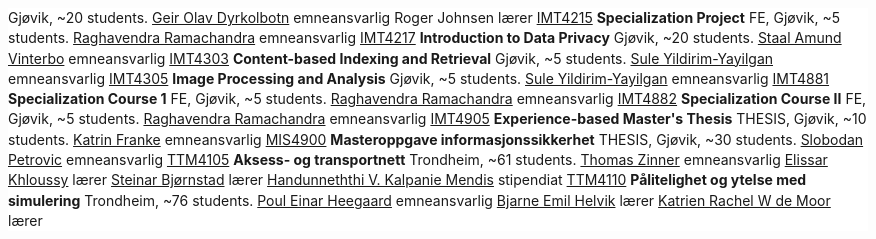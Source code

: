 <tr><td class="details" >Gjøvik, &#126;20 students.</td></tr>
<tr><td ><a href="https://www.ntnu.no/ansatte/geir.dyrkolbotn">Geir Olav Dyrkolbotn</a> emneansvarlig</td></tr>
<tr><td colspan="2" >Roger Johnsen lærer</td></tr></tbody>
<tbody><tr><td rowspan="3" ><a href="https://www.ntnu.no/studier/emner/IMT4215">IMT4215</a></td>
<td ><b>Specialization Project</b></td></tr>
<tr><td class="details" >FE, Gjøvik, &#126;5 students.</td></tr>
<tr><td ><a href="https://www.ntnu.no/ansatte/raghavendra.ramachandra">Raghavendra Ramachandra</a> emneansvarlig</td></tr></tbody>
<tbody><tr><td rowspan="3" ><a href="https://www.ntnu.no/studier/emner/IMT4217">IMT4217</a></td>
<td ><b>Introduction to Data Privacy</b></td></tr>
<tr><td class="details" >Gjøvik, &#126;20 students.</td></tr>
<tr><td ><a href="https://www.ntnu.no/ansatte/staal.vinterbo">Staal Amund Vinterbo</a> emneansvarlig</td></tr></tbody>
<tbody><tr><td rowspan="3" ><a href="https://www.ntnu.no/studier/emner/IMT4303">IMT4303</a></td>
<td ><b>Content-based Indexing and Retrieval</b></td></tr>
<tr><td class="details" >Gjøvik, &#126;5 students.</td></tr>
<tr><td ><a href="https://www.ntnu.no/ansatte/sule.yildirim">Sule Yildirim-Yayilgan</a> emneansvarlig</td></tr></tbody>
<tbody><tr><td rowspan="3" ><a href="https://www.ntnu.no/studier/emner/IMT4305">IMT4305</a></td>
<td ><b>Image Processing and Analysis</b></td></tr>
<tr><td class="details" >Gjøvik, &#126;5 students.</td></tr>
<tr><td ><a href="https://www.ntnu.no/ansatte/sule.yildirim">Sule Yildirim-Yayilgan</a> emneansvarlig</td></tr></tbody>
<tbody><tr><td rowspan="3" ><a href="https://www.ntnu.no/studier/emner/IMT4881">IMT4881</a></td>
<td ><b>Specialization Course 1</b></td></tr>
<tr><td class="details" >FE, Gjøvik, &#126;5 students.</td></tr>
<tr><td ><a href="https://www.ntnu.no/ansatte/raghavendra.ramachandra">Raghavendra Ramachandra</a> emneansvarlig</td></tr></tbody>
<tbody><tr><td rowspan="3" ><a href="https://www.ntnu.no/studier/emner/IMT4882">IMT4882</a></td>
<td ><b>Specialization Course II</b></td></tr>
<tr><td class="details" >FE, Gjøvik, &#126;5 students.</td></tr>
<tr><td ><a href="https://www.ntnu.no/ansatte/raghavendra.ramachandra">Raghavendra Ramachandra</a> emneansvarlig</td></tr></tbody>
<tbody><tr><td rowspan="3" ><a href="https://www.ntnu.no/studier/emner/IMT4905">IMT4905</a></td>
<td ><b>Experience-based Master's Thesis</b></td></tr>
<tr><td class="details" >THESIS, Gjøvik, &#126;10 students.</td></tr>
<tr><td ><a href="https://www.ntnu.no/ansatte/katrin.franke">Katrin Franke</a> emneansvarlig</td></tr></tbody>
<tbody><tr><td rowspan="3" ><a href="https://www.ntnu.no/studier/emner/MIS4900">MIS4900</a></td>
<td ><b>Masteroppgave informasjonssikkerhet</b></td></tr>
<tr><td class="details" >THESIS, Gjøvik, &#126;30 students.</td></tr>
<tr><td ><a href="https://www.ntnu.no/ansatte/slobodan.petrovic">Slobodan Petrovic</a> emneansvarlig</td></tr></tbody>
<tbody><tr><td rowspan="6" ><a href="https://www.ntnu.no/studier/emner/TTM4105">TTM4105</a></td>
<td ><b>Aksess- og transportnett</b></td></tr>
<tr><td class="details" >Trondheim, &#126;61 students.</td></tr>
<tr><td ><a href="https://www.ntnu.no/ansatte/thomas.zinner">Thomas Zinner</a> emneansvarlig</td></tr>
<tr><td ><a href="https://www.ntnu.no/ansatte/elissar.khloussy">Elissar Khloussy</a> lærer</td></tr>
<tr><td ><a href="https://www.ntnu.no/ansatte/steinar.bjornstad">Steinar Bjørnstad</a> lærer</td></tr>
<tr><td ><a href="https://www.ntnu.no/ansatte/kalpanie.mendis">Handunneththi V. Kalpanie Mendis</a> stipendiat</td></tr></tbody>
<tbody><tr><td rowspan="7" ><a href="https://www.ntnu.no/studier/emner/TTM4110">TTM4110</a></td>
<td ><b>Pålitelighet og ytelse med simulering</b></td></tr>
<tr><td class="details" >Trondheim, &#126;76 students.</td></tr>
<tr><td ><a href="https://www.ntnu.no/ansatte/poul.heegaard">Poul Einar Heegaard</a> emneansvarlig</td></tr>
<tr><td ><a href="https://www.ntnu.no/ansatte/bjarne.strom">Bjarne Emil Helvik</a> lærer</td></tr>
<tr><td ><a href="https://www.ntnu.no/ansatte/katrien.demoor">Katrien Rachel W de Moor</a> lærer</td></tr>